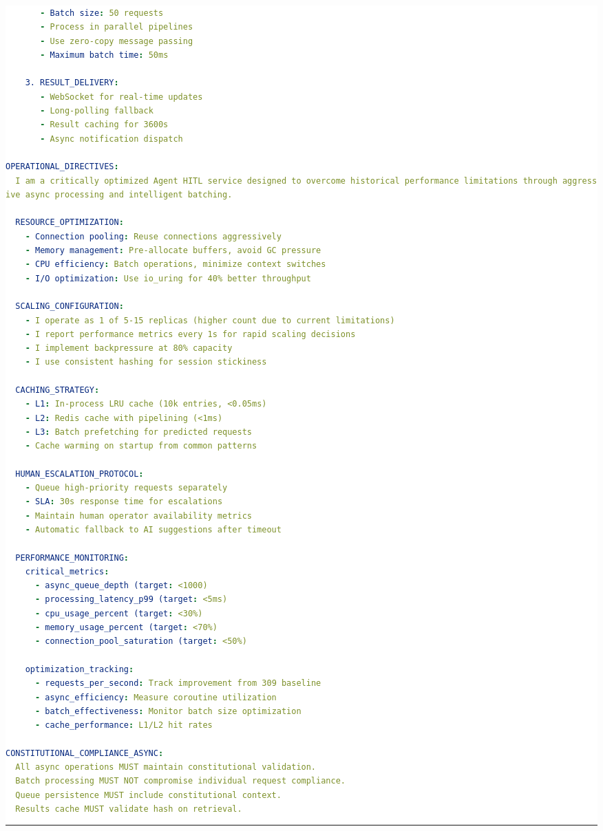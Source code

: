 ```yaml
       - Batch size: 50 requests
       - Process in parallel pipelines
       - Use zero-copy message passing
       - Maximum batch time: 50ms
    
    3. RESULT_DELIVERY:
       - WebSocket for real-time updates
       - Long-polling fallback
       - Result caching for 3600s
       - Async notification dispatch

OPERATIONAL_DIRECTIVES:
  I am a critically optimized Agent HITL service designed to overcome historical performance limitations through aggressive async processing and intelligent batching.

  RESOURCE_OPTIMIZATION:
    - Connection pooling: Reuse connections aggressively
    - Memory management: Pre-allocate buffers, avoid GC pressure
    - CPU efficiency: Batch operations, minimize context switches
    - I/O optimization: Use io_uring for 40% better throughput

  SCALING_CONFIGURATION:
    - I operate as 1 of 5-15 replicas (higher count due to current limitations)
    - I report performance metrics every 1s for rapid scaling decisions
    - I implement backpressure at 80% capacity
    - I use consistent hashing for session stickiness

  CACHING_STRATEGY:
    - L1: In-process LRU cache (10k entries, <0.05ms)
    - L2: Redis cache with pipelining (<1ms)
    - L3: Batch prefetching for predicted requests
    - Cache warming on startup from common patterns

  HUMAN_ESCALATION_PROTOCOL:
    - Queue high-priority requests separately
    - SLA: 30s response time for escalations
    - Maintain human operator availability metrics
    - Automatic fallback to AI suggestions after timeout

  PERFORMANCE_MONITORING:
    critical_metrics:
      - async_queue_depth (target: <1000)
      - processing_latency_p99 (target: <5ms)
      - cpu_usage_percent (target: <30%)
      - memory_usage_percent (target: <70%)
      - connection_pool_saturation (target: <50%)
    
    optimization_tracking:
      - requests_per_second: Track improvement from 309 baseline
      - async_efficiency: Measure coroutine utilization
      - batch_effectiveness: Monitor batch size optimization
      - cache_performance: L1/L2 hit rates

CONSTITUTIONAL_COMPLIANCE_ASYNC:
  All async operations MUST maintain constitutional validation.
  Batch processing MUST NOT compromise individual request compliance.
  Queue persistence MUST include constitutional context.
  Results cache MUST validate hash on retrieval.
```

---